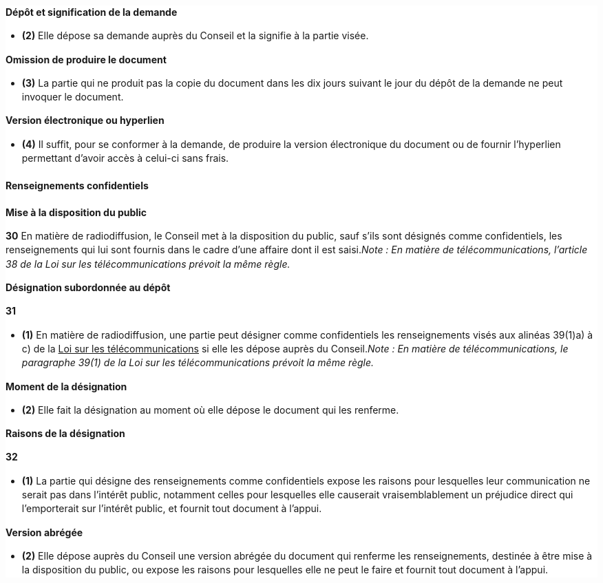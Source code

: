 **Dépôt et signification de la demande**

- **(2)** Elle dépose sa demande auprès du Conseil et la signifie à la partie visée.

**Omission de produire le document**

- **(3)** La partie qui ne produit pas la copie du document dans les dix jours suivant le jour du dépôt de la demande ne peut invoquer le document.

**Version électronique ou hyperlien**

- **(4)** Il suffit, pour se conformer à la demande, de produire la version électronique du document ou de fournir l’hyperlien permettant d’avoir accès à celui-ci sans frais.




#### Renseignements confidentiels



**Mise à la disposition du public**

**30** En matière de radiodiffusion, le Conseil met à la disposition du public, sauf s’ils sont désignés comme confidentiels, les renseignements qui lui sont fournis dans le cadre d’une affaire dont il est saisi.*Note : En matière de télécommunications, l’article 38 de la Loi sur les télécommunications prévoit la même règle.*






**Désignation subordonnée au dépôt**

**31** 

- **(1)** En matière de radiodiffusion, une partie peut désigner comme confidentiels les renseignements visés aux alinéas 39(1)a) à c) de la [Loi sur les télécommunications](/fr/Lois/Lois%20du%20Canada/1993/ch.%2038.md) si elle les dépose auprès du Conseil.*Note : En matière de télécommunications, le paragraphe 39(1) de la Loi sur les télécommunications prévoit la même règle.*



**Moment de la désignation**

- **(2)** Elle fait la désignation au moment où elle dépose le document qui les renferme.




**Raisons de la désignation**

**32** 

- **(1)** La partie qui désigne des renseignements comme confidentiels expose les raisons pour lesquelles leur communication ne serait pas dans l’intérêt public, notamment celles pour lesquelles elle causerait vraisemblablement un préjudice direct qui l’emporterait sur l’intérêt public, et fournit tout document à l’appui.

**Version abrégée**

- **(2)** Elle dépose auprès du Conseil une version abrégée du document qui renferme les renseignements, destinée à être mise à la disposition du public, ou expose les raisons pour lesquelles elle ne peut le faire et fournit tout document à l’appui.

